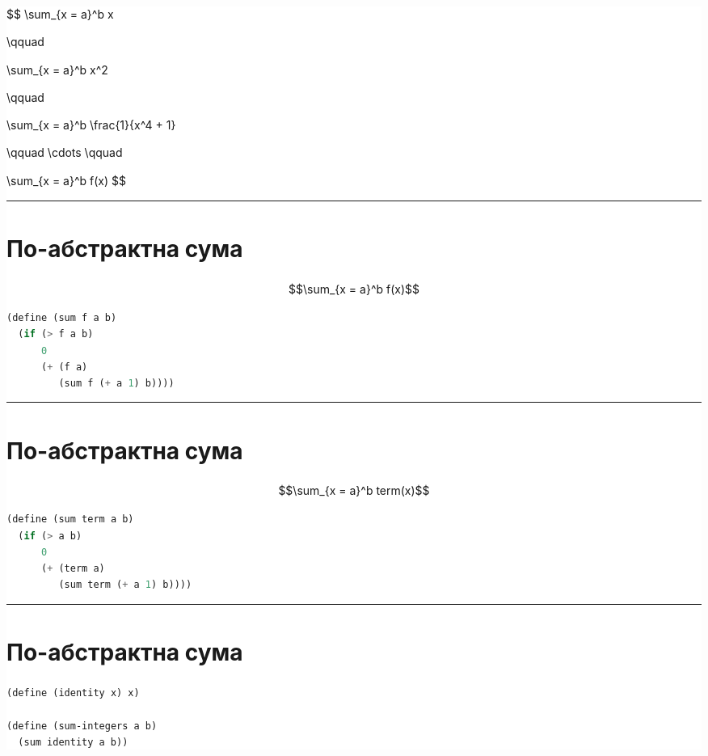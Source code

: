 $$
\sum_{x = a}^b x

\qquad

\sum_{x = a}^b x^2

\qquad

\sum_{x = a}^b \frac{1}{x^4 + 1}

\qquad
\cdots
\qquad

\sum_{x = a}^b f(x)
$$

---

# По-абстрактна сума

$$\sum_{x = a}^b f(x)$$

```scheme
(define (sum f a b)
  (if (> f a b)
      0
      (+ (f a)
         (sum f (+ a 1) b))))
```

---


# По-абстрактна сума

$$\sum_{x = a}^b term(x)$$

```scheme
(define (sum term a b)
  (if (> a b)
      0
      (+ (term a)
         (sum term (+ a 1) b))))
```

---

# По-абстрактна сума

```scheme
(define (identity x) x)

(define (sum-integers a b)
  (sum identity a b))
```
